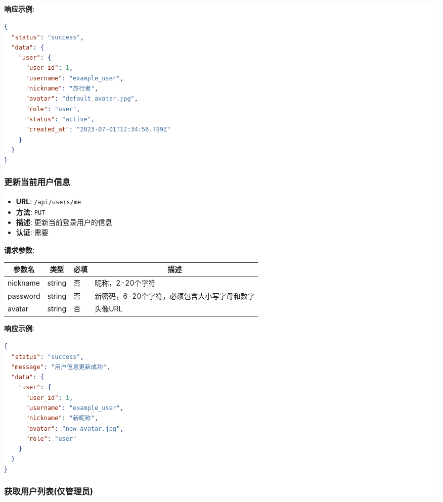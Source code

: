 **响应示例**:

```json
{
  "status": "success",
  "data": {
    "user": {
      "user_id": 1,
      "username": "example_user",
      "nickname": "旅行者",
      "avatar": "default_avatar.jpg",
      "role": "user",
      "status": "active",
      "created_at": "2023-07-01T12:34:56.789Z"
    }
  }
}
```

### 更新当前用户信息

- **URL**: `/api/users/me`
- **方法**: `PUT`
- **描述**: 更新当前登录用户的信息
- **认证**: 需要

**请求参数**:

| 参数名     | 类型   | 必填 | 描述                                       |
|------------|--------|------|-------------------------------------------|
| nickname   | string | 否   | 昵称，2-20个字符                          |
| password   | string | 否   | 新密码，6-20个字符，必须包含大小写字母和数字 |
| avatar     | string | 否   | 头像URL                                   |

**响应示例**:

```json
{
  "status": "success",
  "message": "用户信息更新成功",
  "data": {
    "user": {
      "user_id": 1,
      "username": "example_user",
      "nickname": "新昵称",
      "avatar": "new_avatar.jpg",
      "role": "user"
    }
  }
}
```

### 获取用户列表(仅管理员)
